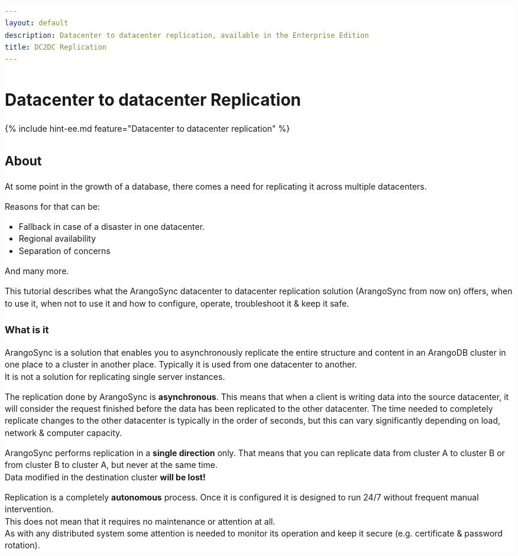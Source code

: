 ```yaml
---
layout: default
description: Datacenter to datacenter replication, available in the Enterprise Edition
title: DC2DC Replication
---
```

# Datacenter to datacenter Replication

{% include hint-ee.md feature="Datacenter to datacenter replication" %}

## About

At some point in the growth of a database, there comes a need for
replicating it across multiple datacenters.

Reasons for that can be:

- Fallback in case of a disaster in one datacenter.
- Regional availability
- Separation of concerns

And many more.

This tutorial describes what the ArangoSync datacenter to datacenter
replication solution (ArangoSync from now on) offers,
when to use it, when not to use it and  how to configure,
operate, troubleshoot it & keep it safe.

### What is it

ArangoSync is a solution that enables you to asynchronously replicate
the entire structure and content in an ArangoDB cluster in one place to a cluster
in another place. Typically it is used from one datacenter to another.
<br/>It is not a solution for replicating single server instances.

The replication done by ArangoSync is **asynchronous**. This means that when
a client is writing data into the source datacenter, it will consider the
request finished before the data has been replicated to the other datacenter.
The time needed to completely replicate changes to the other datacenter is
typically in the order of seconds, but this can vary significantly depending on
load, network & computer capacity.

ArangoSync performs replication in a **single direction** only. That means that
you can replicate data from cluster A to cluster B or from cluster B to cluster A,
but never at the same time.
<br/>Data modified in the destination cluster **will be lost!**

Replication is a completely **autonomous** process. Once it is configured it is
designed to run 24/7 without frequent manual intervention.
<br/>This does not mean that it requires no maintenance or attention at all.
<br/>As with any distributed system some attention is needed to monitor its operation
and keep it secure (e.g. certificate & password rotation).
